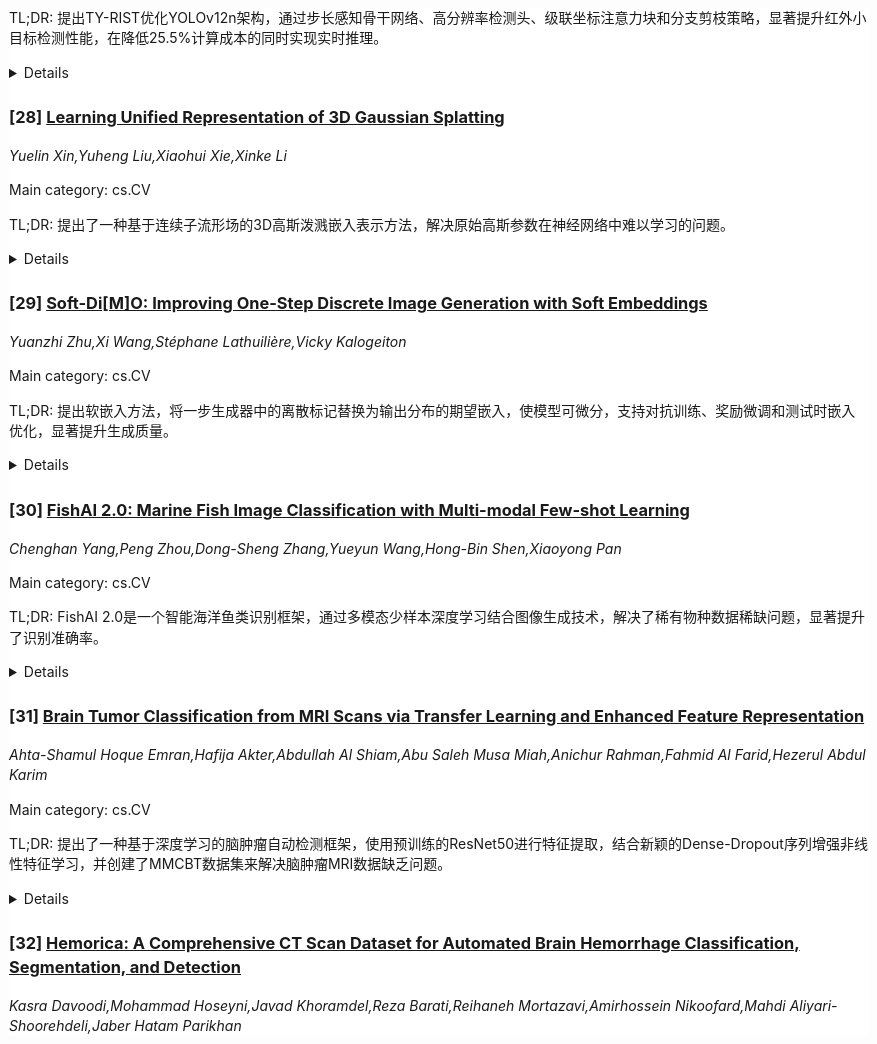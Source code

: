 TL;DR: 提出TY-RIST优化YOLOv12n架构，通过步长感知骨干网络、高分辨率检测头、级联坐标注意力块和分支剪枝策略，显著提升红外小目标检测性能，在降低25.5%计算成本的同时实现实时推理。


<details><summary>Details</summary></details>


### [28] [Learning Unified Representation of 3D Gaussian Splatting](https://arxiv.org/abs/2509.22917)
*Yuelin Xin,Yuheng Liu,Xiaohui Xie,Xinke Li*

Main category: cs.CV

TL;DR: 提出了一种基于连续子流形场的3D高斯泼溅嵌入表示方法，解决原始高斯参数在神经网络中难以学习的问题。


<details><summary>Details</summary></details>


### [29] [Soft-Di[M]O: Improving One-Step Discrete Image Generation with Soft Embeddings](https://arxiv.org/abs/2509.22925)
*Yuanzhi Zhu,Xi Wang,Stéphane Lathuilière,Vicky Kalogeiton*

Main category: cs.CV

TL;DR: 提出软嵌入方法，将一步生成器中的离散标记替换为输出分布的期望嵌入，使模型可微分，支持对抗训练、奖励微调和测试时嵌入优化，显著提升生成质量。


<details><summary>Details</summary></details>


### [30] [FishAI 2.0: Marine Fish Image Classification with Multi-modal Few-shot Learning](https://arxiv.org/abs/2509.22930)
*Chenghan Yang,Peng Zhou,Dong-Sheng Zhang,Yueyun Wang,Hong-Bin Shen,Xiaoyong Pan*

Main category: cs.CV

TL;DR: FishAI 2.0是一个智能海洋鱼类识别框架，通过多模态少样本深度学习结合图像生成技术，解决了稀有物种数据稀缺问题，显著提升了识别准确率。


<details><summary>Details</summary></details>


### [31] [Brain Tumor Classification from MRI Scans via Transfer Learning and Enhanced Feature Representation](https://arxiv.org/abs/2509.22956)
*Ahta-Shamul Hoque Emran,Hafija Akter,Abdullah Al Shiam,Abu Saleh Musa Miah,Anichur Rahman,Fahmid Al Farid,Hezerul Abdul Karim*

Main category: cs.CV

TL;DR: 提出了一种基于深度学习的脑肿瘤自动检测框架，使用预训练的ResNet50进行特征提取，结合新颖的Dense-Dropout序列增强非线性特征学习，并创建了MMCBT数据集来解决脑肿瘤MRI数据缺乏问题。


<details><summary>Details</summary></details>


### [32] [Hemorica: A Comprehensive CT Scan Dataset for Automated Brain Hemorrhage Classification, Segmentation, and Detection](https://arxiv.org/abs/2509.22993)
*Kasra Davoodi,Mohammad Hoseyni,Javad Khoramdel,Reza Barati,Reihaneh Mortazavi,Amirhossein Nikoofard,Mahdi Aliyari-Shoorehdeli,Jaber Hatam Parikhan*
